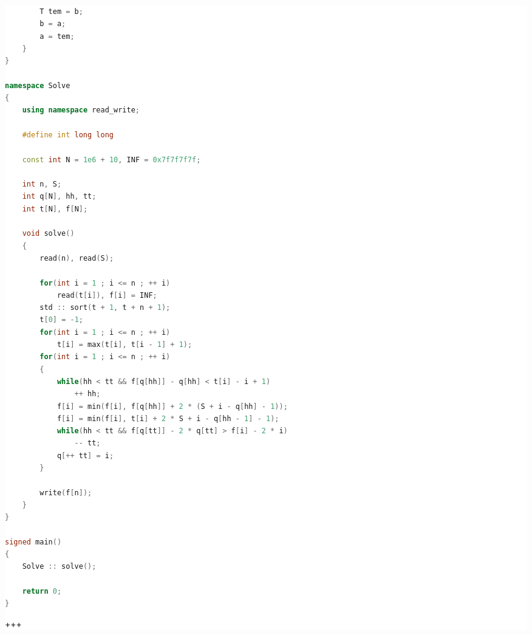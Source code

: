 ```cpp
        T tem = b;
        b = a;
        a = tem;
    }
}

namespace Solve
{
    using namespace read_write;

    #define int long long

    const int N = 1e6 + 10, INF = 0x7f7f7f7f;

    int n, S;
    int q[N], hh, tt;
    int t[N], f[N];

    void solve()
    {
        read(n), read(S);

        for(int i = 1 ; i <= n ; ++ i)
            read(t[i]), f[i] = INF;
        std :: sort(t + 1, t + n + 1);
        t[0] = -1;
        for(int i = 1 ; i <= n ; ++ i)
            t[i] = max(t[i], t[i - 1] + 1);
        for(int i = 1 ; i <= n ; ++ i)
        {
            while(hh < tt && f[q[hh]] - q[hh] < t[i] - i + 1)
                ++ hh;
            f[i] = min(f[i], f[q[hh]] + 2 * (S + i - q[hh] - 1));
            f[i] = min(f[i], t[i] + 2 * S + i - q[hh - 1] - 1);
            while(hh < tt && f[q[tt]] - 2 * q[tt] > f[i] - 2 * i)
                -- tt;
            q[++ tt] = i;
        }

        write(f[n]);
    }
}

signed main()
{
    Solve :: solve();

    return 0;
}
```
+++
